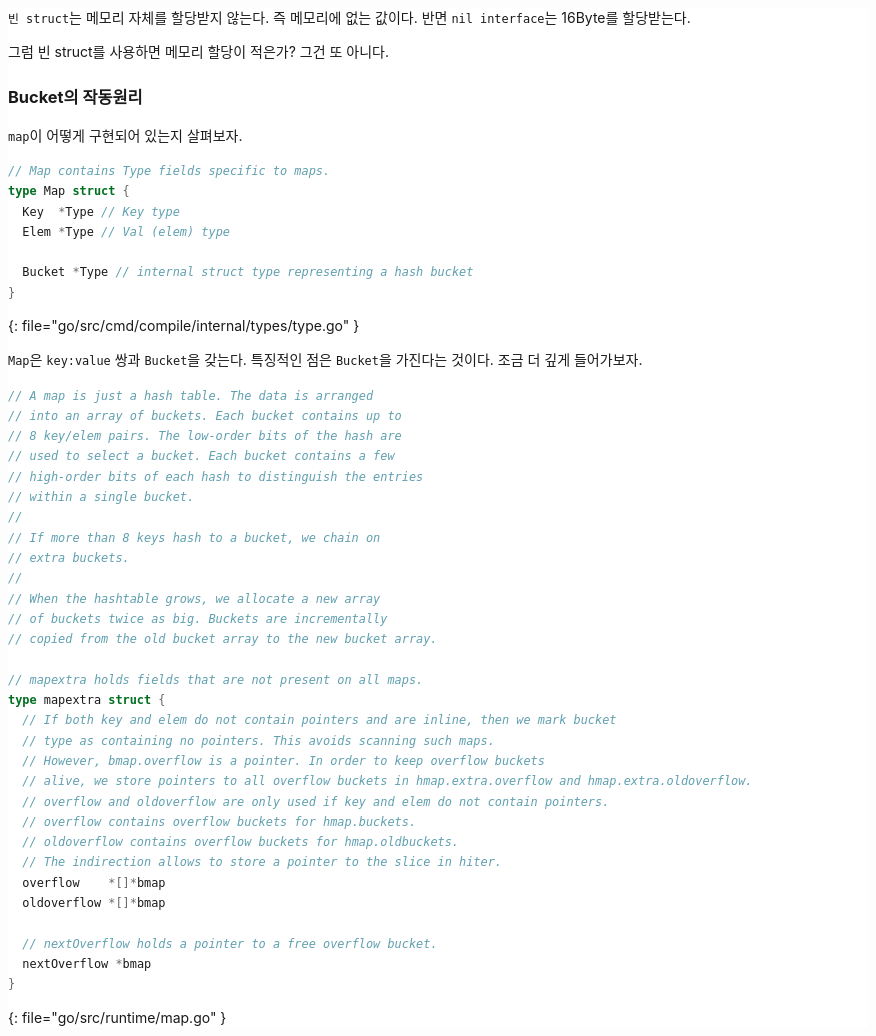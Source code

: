 `빈 struct`는 메모리 자체를 할당받지 않는다. 즉 메모리에 없는 값이다. 반면 `nil interface`는 16Byte를 할당받는다. 

그럼 빈 struct를 사용하면 메모리 할당이 적은가? 그건 또 아니다.

### Bucket의 작동원리

`map`이 어떻게 구현되어 있는지 살펴보자.

```go
// Map contains Type fields specific to maps.
type Map struct {
  Key  *Type // Key type
  Elem *Type // Val (elem) type

  Bucket *Type // internal struct type representing a hash bucket
}
```
{: file="go/src/cmd/compile/internal/types/type.go" }

`Map`은 `key:value` 쌍과 `Bucket`을 갖는다. 특징적인 점은 `Bucket`을 가진다는 것이다. 조금 더 깊게 들어가보자. 

```go
// A map is just a hash table. The data is arranged
// into an array of buckets. Each bucket contains up to
// 8 key/elem pairs. The low-order bits of the hash are
// used to select a bucket. Each bucket contains a few
// high-order bits of each hash to distinguish the entries
// within a single bucket.
//
// If more than 8 keys hash to a bucket, we chain on
// extra buckets.
//
// When the hashtable grows, we allocate a new array
// of buckets twice as big. Buckets are incrementally
// copied from the old bucket array to the new bucket array.

// mapextra holds fields that are not present on all maps.
type mapextra struct {
  // If both key and elem do not contain pointers and are inline, then we mark bucket
  // type as containing no pointers. This avoids scanning such maps.
  // However, bmap.overflow is a pointer. In order to keep overflow buckets
  // alive, we store pointers to all overflow buckets in hmap.extra.overflow and hmap.extra.oldoverflow.
  // overflow and oldoverflow are only used if key and elem do not contain pointers.
  // overflow contains overflow buckets for hmap.buckets.
  // oldoverflow contains overflow buckets for hmap.oldbuckets.
  // The indirection allows to store a pointer to the slice in hiter.
  overflow    *[]*bmap
  oldoverflow *[]*bmap

  // nextOverflow holds a pointer to a free overflow bucket.
  nextOverflow *bmap
}

```
{: file="go/src/runtime/map.go" }
